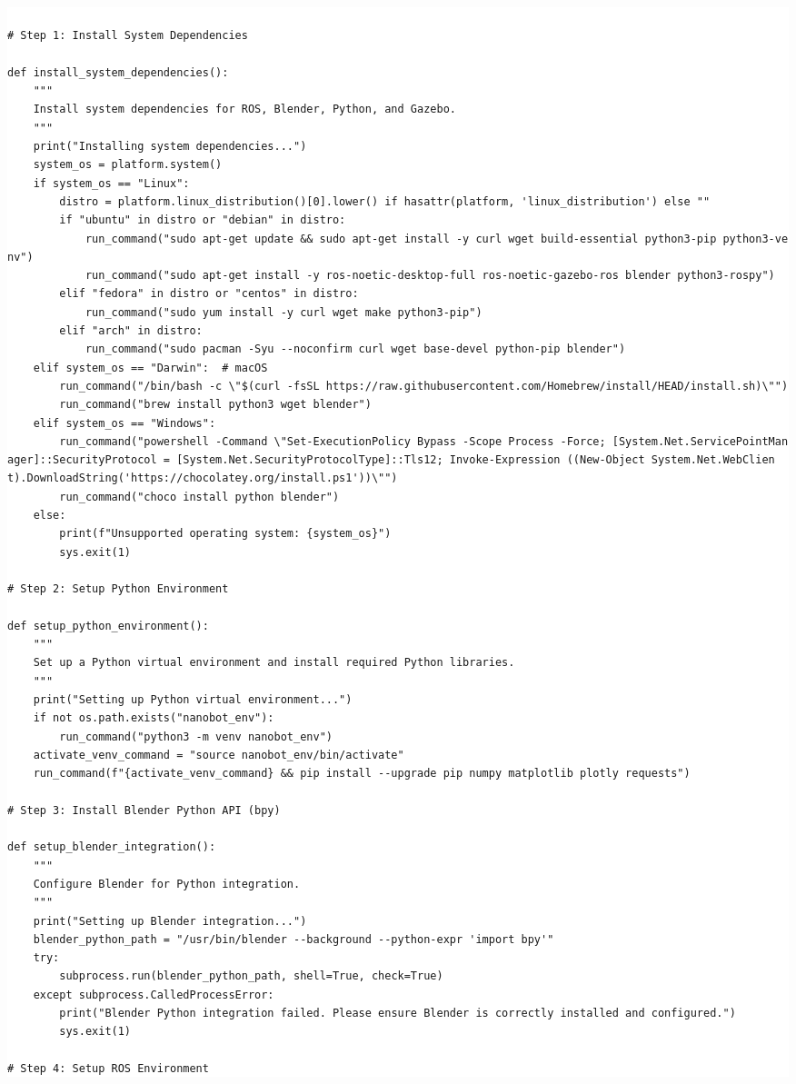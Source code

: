 ```

# Step 1: Install System Dependencies

def install_system_dependencies():
    """
    Install system dependencies for ROS, Blender, Python, and Gazebo.
    """
    print("Installing system dependencies...")
    system_os = platform.system()
    if system_os == "Linux":
        distro = platform.linux_distribution()[0].lower() if hasattr(platform, 'linux_distribution') else ""
        if "ubuntu" in distro or "debian" in distro:
            run_command("sudo apt-get update && sudo apt-get install -y curl wget build-essential python3-pip python3-venv")
            run_command("sudo apt-get install -y ros-noetic-desktop-full ros-noetic-gazebo-ros blender python3-rospy")
        elif "fedora" in distro or "centos" in distro:
            run_command("sudo yum install -y curl wget make python3-pip")
        elif "arch" in distro:
            run_command("sudo pacman -Syu --noconfirm curl wget base-devel python-pip blender")
    elif system_os == "Darwin":  # macOS
        run_command("/bin/bash -c \"$(curl -fsSL https://raw.githubusercontent.com/Homebrew/install/HEAD/install.sh)\"")
        run_command("brew install python3 wget blender")
    elif system_os == "Windows":
        run_command("powershell -Command \"Set-ExecutionPolicy Bypass -Scope Process -Force; [System.Net.ServicePointManager]::SecurityProtocol = [System.Net.SecurityProtocolType]::Tls12; Invoke-Expression ((New-Object System.Net.WebClient).DownloadString('https://chocolatey.org/install.ps1'))\"")
        run_command("choco install python blender")
    else:
        print(f"Unsupported operating system: {system_os}")
        sys.exit(1)

# Step 2: Setup Python Environment

def setup_python_environment():
    """
    Set up a Python virtual environment and install required Python libraries.
    """
    print("Setting up Python virtual environment...")
    if not os.path.exists("nanobot_env"):
        run_command("python3 -m venv nanobot_env")
    activate_venv_command = "source nanobot_env/bin/activate"
    run_command(f"{activate_venv_command} && pip install --upgrade pip numpy matplotlib plotly requests")

# Step 3: Install Blender Python API (bpy)

def setup_blender_integration():
    """
    Configure Blender for Python integration.
    """
    print("Setting up Blender integration...")
    blender_python_path = "/usr/bin/blender --background --python-expr 'import bpy'"
    try:
        subprocess.run(blender_python_path, shell=True, check=True)
    except subprocess.CalledProcessError:
        print("Blender Python integration failed. Please ensure Blender is correctly installed and configured.")
        sys.exit(1)

# Step 4: Setup ROS Environment
```